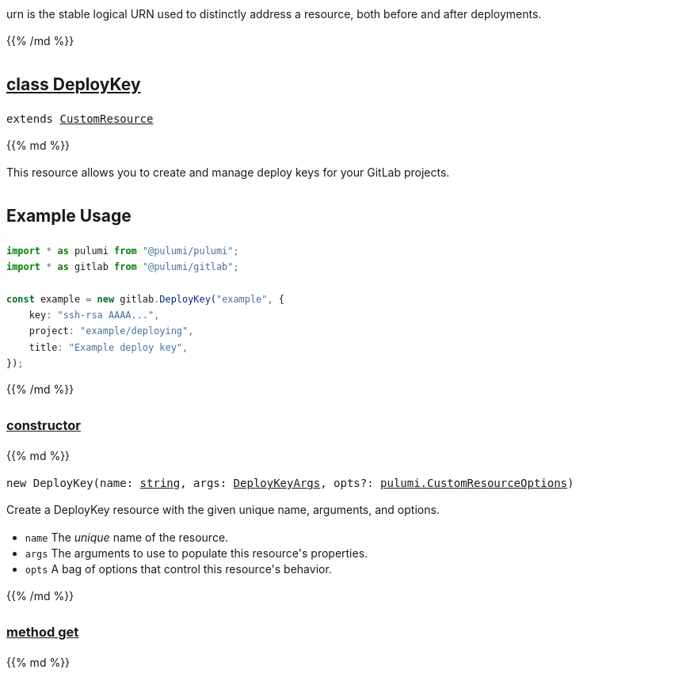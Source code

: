 urn is the stable logical URN used to distinctly address a resource, both before and after
deployments.

{{% /md %}}
</div>
</div>
<h2 class="pdoc-module-header" id="DeployKey">
<a class="pdoc-member-name" href="https://github.com/pulumi/pulumi-gitlab/blob/b685aa9a569c53a41689fdf1614c0d1a9ba5c3d0/sdk/nodejs/deployKey.ts#L24">class <b>DeployKey</b></a>
</h2>
<div class="pdoc-module-contents">
<pre class="highlight"><span class='kd'>extends</span> <a href='/docs/reference/pkg/nodejs/pulumi/pulumi/#CustomResource'>CustomResource</a></pre>
{{% md %}}

This resource allows you to create and manage deploy keys for your GitLab projects.

## Example Usage

```typescript
import * as pulumi from "@pulumi/pulumi";
import * as gitlab from "@pulumi/gitlab";

const example = new gitlab.DeployKey("example", {
    key: "ssh-rsa AAAA...",
    project: "example/deploying",
    title: "Example deploy key",
});
```

{{% /md %}}
<h3 class="pdoc-member-header" id="DeployKey-constructor">
<a class="pdoc-child-name" href="https://github.com/pulumi/pulumi-gitlab/blob/b685aa9a569c53a41689fdf1614c0d1a9ba5c3d0/sdk/nodejs/deployKey.ts#L66"> <b>constructor</b></a>
</h3>
<div class="pdoc-member-contents">
{{% md %}}

<pre class="highlight"><span class='kd'></span><span class='kd'>new</span> DeployKey(name: <span class='kd'><a href='https://developer.mozilla.org/en-US/docs/Web/JavaScript/Reference/Global_Objects/String'>string</a></span>, args: <a href='#DeployKeyArgs'>DeployKeyArgs</a>, opts?: <a href='/docs/reference/pkg/nodejs/pulumi/pulumi/#CustomResourceOptions'>pulumi.CustomResourceOptions</a>)</pre>


Create a DeployKey resource with the given unique name, arguments, and options.

* `name` The _unique_ name of the resource.
* `args` The arguments to use to populate this resource&#39;s properties.
* `opts` A bag of options that control this resource&#39;s behavior.

{{% /md %}}
</div>
<h3 class="pdoc-member-header" id="DeployKey-get">
<a class="pdoc-child-name" href="https://github.com/pulumi/pulumi-gitlab/blob/b685aa9a569c53a41689fdf1614c0d1a9ba5c3d0/sdk/nodejs/deployKey.ts#L33">method <b>get</b></a>
</h3>
<div class="pdoc-member-contents">
{{% md %}}
